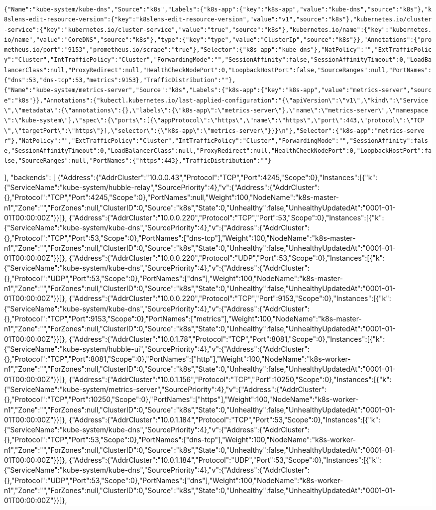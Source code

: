     {"Name":"kube-system/kube-dns","Source":"k8s","Labels":{"k8s-app":{"key":"k8s-app","value":"kube-dns","source":"k8s"},"k8slens-edit-resource-version":{"key":"k8slens-edit-resource-version","value":"v1","source":"k8s"},"kubernetes.io/cluster-service":{"key":"kubernetes.io/cluster-service","value":"true","source":"k8s"},"kubernetes.io/name":{"key":"kubernetes.io/name","value":"CoreDNS","source":"k8s"},"type":{"key":"type","value":"ClusterIp","source":"k8s"}},"Annotations":{"prometheus.io/port":"9153","prometheus.io/scrape":"true"},"Selector":{"k8s-app":"kube-dns"},"NatPolicy":"","ExtTrafficPolicy":"Cluster","IntTrafficPolicy":"Cluster","ForwardingMode":"","SessionAffinity":false,"SessionAffinityTimeout":0,"LoadBalancerClass":null,"ProxyRedirect":null,"HealthCheckNodePort":0,"LoopbackHostPort":false,"SourceRanges":null,"PortNames":{"dns":53,"dns-tcp":53,"metrics":9153},"TrafficDistribution":""},
    {"Name":"kube-system/metrics-server","Source":"k8s","Labels":{"k8s-app":{"key":"k8s-app","value":"metrics-server","source":"k8s"}},"Annotations":{"kubectl.kubernetes.io/last-applied-configuration":"{\"apiVersion\":\"v1\",\"kind\":\"Service\",\"metadata\":{\"annotations\":{},\"labels\":{\"k8s-app\":\"metrics-server\"},\"name\":\"metrics-server\",\"namespace\":\"kube-system\"},\"spec\":{\"ports\":[{\"appProtocol\":\"https\",\"name\":\"https\",\"port\":443,\"protocol\":\"TCP\",\"targetPort\":\"https\"}],\"selector\":{\"k8s-app\":\"metrics-server\"}}}\n"},"Selector":{"k8s-app":"metrics-server"},"NatPolicy":"","ExtTrafficPolicy":"Cluster","IntTrafficPolicy":"Cluster","ForwardingMode":"","SessionAffinity":false,"SessionAffinityTimeout":0,"LoadBalancerClass":null,"ProxyRedirect":null,"HealthCheckNodePort":0,"LoopbackHostPort":false,"SourceRanges":null,"PortNames":{"https":443},"TrafficDistribution":""}
  ],
  "backends": [
    {"Address":{"AddrCluster":"10.0.0.43","Protocol":"TCP","Port":4245,"Scope":0},"Instances":[{"k":{"ServiceName":"kube-system/hubble-relay","SourcePriority":4},"v":{"Address":{"AddrCluster":{},"Protocol":"TCP","Port":4245,"Scope":0},"PortNames":null,"Weight":100,"NodeName":"k8s-master-n1","Zone":"","ForZones":null,"ClusterID":0,"Source":"k8s","State":0,"Unhealthy":false,"UnhealthyUpdatedAt":"0001-01-01T00:00:00Z"}}]},
    {"Address":{"AddrCluster":"10.0.0.220","Protocol":"TCP","Port":53,"Scope":0},"Instances":[{"k":{"ServiceName":"kube-system/kube-dns","SourcePriority":4},"v":{"Address":{"AddrCluster":{},"Protocol":"TCP","Port":53,"Scope":0},"PortNames":["dns-tcp"],"Weight":100,"NodeName":"k8s-master-n1","Zone":"","ForZones":null,"ClusterID":0,"Source":"k8s","State":0,"Unhealthy":false,"UnhealthyUpdatedAt":"0001-01-01T00:00:00Z"}}]},
    {"Address":{"AddrCluster":"10.0.0.220","Protocol":"UDP","Port":53,"Scope":0},"Instances":[{"k":{"ServiceName":"kube-system/kube-dns","SourcePriority":4},"v":{"Address":{"AddrCluster":{},"Protocol":"UDP","Port":53,"Scope":0},"PortNames":["dns"],"Weight":100,"NodeName":"k8s-master-n1","Zone":"","ForZones":null,"ClusterID":0,"Source":"k8s","State":0,"Unhealthy":false,"UnhealthyUpdatedAt":"0001-01-01T00:00:00Z"}}]},
    {"Address":{"AddrCluster":"10.0.0.220","Protocol":"TCP","Port":9153,"Scope":0},"Instances":[{"k":{"ServiceName":"kube-system/kube-dns","SourcePriority":4},"v":{"Address":{"AddrCluster":{},"Protocol":"TCP","Port":9153,"Scope":0},"PortNames":["metrics"],"Weight":100,"NodeName":"k8s-master-n1","Zone":"","ForZones":null,"ClusterID":0,"Source":"k8s","State":0,"Unhealthy":false,"UnhealthyUpdatedAt":"0001-01-01T00:00:00Z"}}]},
    {"Address":{"AddrCluster":"10.0.1.78","Protocol":"TCP","Port":8081,"Scope":0},"Instances":[{"k":{"ServiceName":"kube-system/hubble-ui","SourcePriority":4},"v":{"Address":{"AddrCluster":{},"Protocol":"TCP","Port":8081,"Scope":0},"PortNames":["http"],"Weight":100,"NodeName":"k8s-worker-n1","Zone":"","ForZones":null,"ClusterID":0,"Source":"k8s","State":0,"Unhealthy":false,"UnhealthyUpdatedAt":"0001-01-01T00:00:00Z"}}]},
    {"Address":{"AddrCluster":"10.0.1.156","Protocol":"TCP","Port":10250,"Scope":0},"Instances":[{"k":{"ServiceName":"kube-system/metrics-server","SourcePriority":4},"v":{"Address":{"AddrCluster":{},"Protocol":"TCP","Port":10250,"Scope":0},"PortNames":["https"],"Weight":100,"NodeName":"k8s-worker-n1","Zone":"","ForZones":null,"ClusterID":0,"Source":"k8s","State":0,"Unhealthy":false,"UnhealthyUpdatedAt":"0001-01-01T00:00:00Z"}}]},
    {"Address":{"AddrCluster":"10.0.1.184","Protocol":"TCP","Port":53,"Scope":0},"Instances":[{"k":{"ServiceName":"kube-system/kube-dns","SourcePriority":4},"v":{"Address":{"AddrCluster":{},"Protocol":"TCP","Port":53,"Scope":0},"PortNames":["dns-tcp"],"Weight":100,"NodeName":"k8s-worker-n1","Zone":"","ForZones":null,"ClusterID":0,"Source":"k8s","State":0,"Unhealthy":false,"UnhealthyUpdatedAt":"0001-01-01T00:00:00Z"}}]},
    {"Address":{"AddrCluster":"10.0.1.184","Protocol":"UDP","Port":53,"Scope":0},"Instances":[{"k":{"ServiceName":"kube-system/kube-dns","SourcePriority":4},"v":{"Address":{"AddrCluster":{},"Protocol":"UDP","Port":53,"Scope":0},"PortNames":["dns"],"Weight":100,"NodeName":"k8s-worker-n1","Zone":"","ForZones":null,"ClusterID":0,"Source":"k8s","State":0,"Unhealthy":false,"UnhealthyUpdatedAt":"0001-01-01T00:00:00Z"}}]},